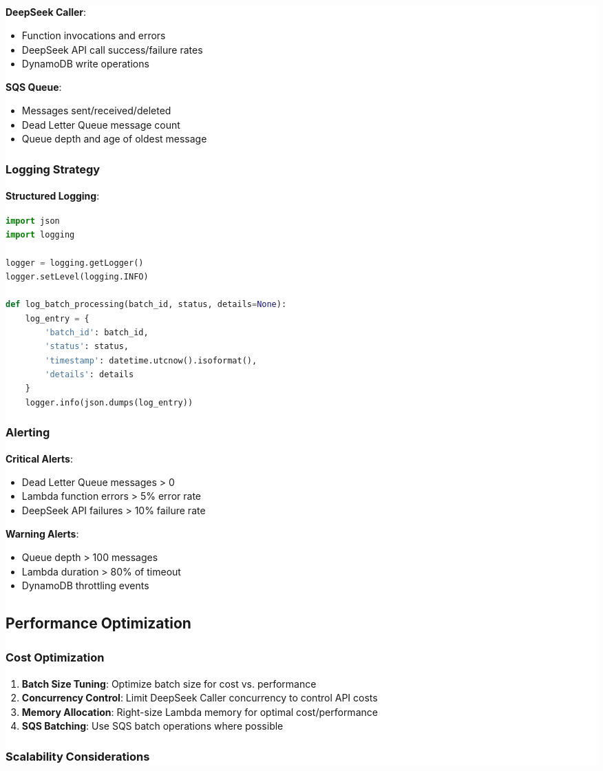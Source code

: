 **DeepSeek Caller**:
- Function invocations and errors
- DeepSeek API call success/failure rates
- DynamoDB write operations

**SQS Queue**:
- Messages sent/received/deleted
- Dead Letter Queue message count
- Queue depth and age of oldest message

### Logging Strategy

**Structured Logging**:
```python
import json
import logging

logger = logging.getLogger()
logger.setLevel(logging.INFO)

def log_batch_processing(batch_id, status, details=None):
    log_entry = {
        'batch_id': batch_id,
        'status': status,
        'timestamp': datetime.utcnow().isoformat(),
        'details': details
    }
    logger.info(json.dumps(log_entry))
```

### Alerting

**Critical Alerts**:
- Dead Letter Queue messages > 0
- Lambda function errors > 5% error rate
- DeepSeek API failures > 10% failure rate

**Warning Alerts**:
- Queue depth > 100 messages
- Lambda duration > 80% of timeout
- DynamoDB throttling events

## Performance Optimization

### Cost Optimization

1. **Batch Size Tuning**: Optimize batch size for cost vs. performance
2. **Concurrency Control**: Limit DeepSeek Caller concurrency to control API costs
3. **Memory Allocation**: Right-size Lambda memory for optimal cost/performance
4. **SQS Batching**: Use SQS batch operations where possible

### Scalability Considerations

